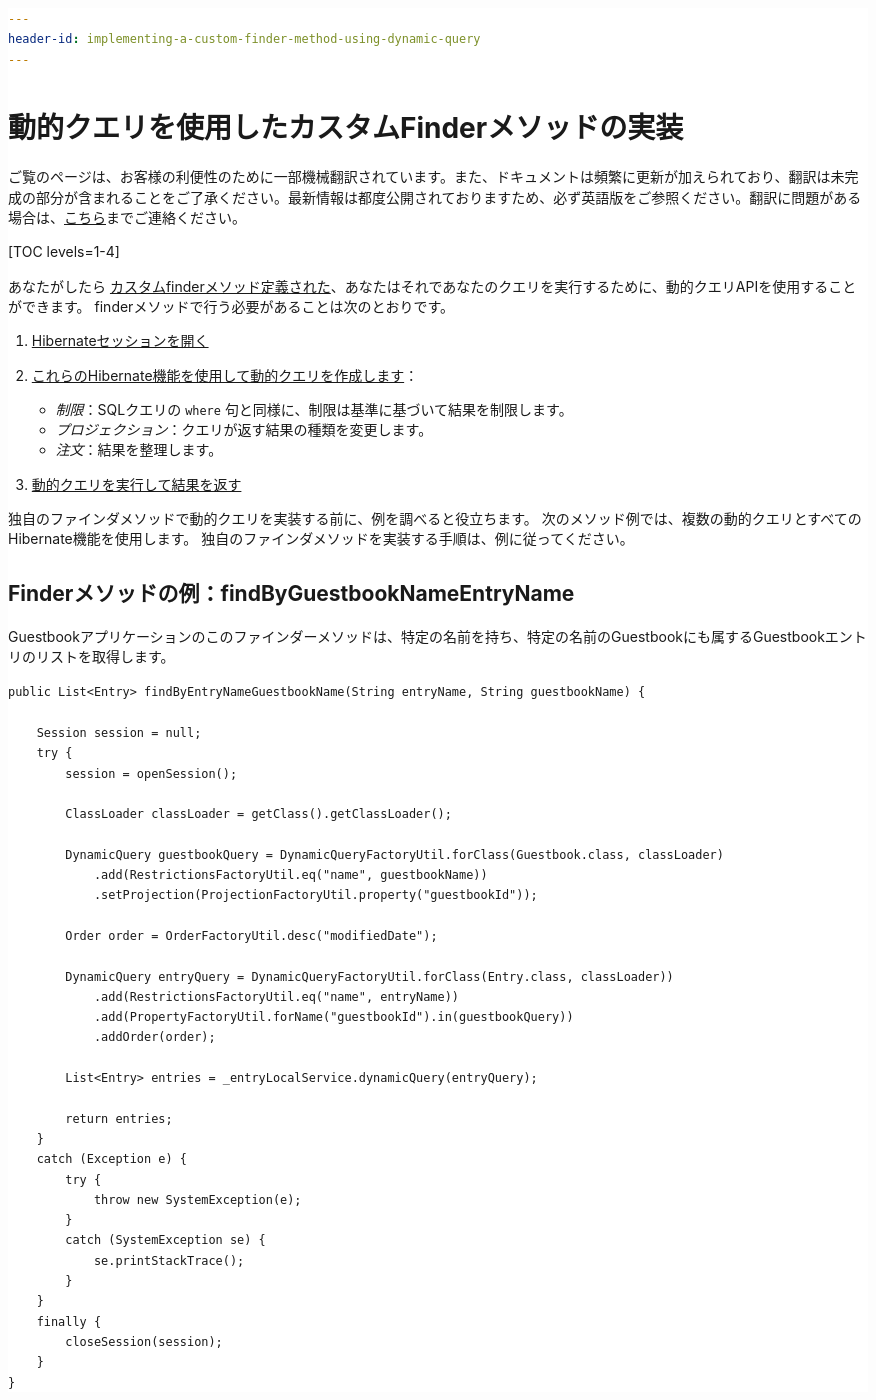 ```yaml
---
header-id: implementing-a-custom-finder-method-using-dynamic-query
---
```


# 動的クエリを使用したカスタムFinderメソッドの実装

<p class="alert alert-info"><span class="wysiwyg-color-blue120">ご覧のページは、お客様の利便性のために一部機械翻訳されています。また、ドキュメントは頻繁に更新が加えられており、翻訳は未完成の部分が含まれることをご了承ください。最新情報は都度公開されておりますため、必ず英語版をご参照ください。翻訳に問題がある場合は、<a href="mailto:support-content-jp@liferay.com">こちら</a>までご連絡ください。</span></p>

[TOC levels=1-4]

あなたがしたら [カスタムfinderメソッド定義された](/docs/7-1/tutorials/-/knowledge_base/t/defining-a-custom-finder-method)、あなたはそれであなたのクエリを実行するために、動的クエリAPIを使用することができます。 finderメソッドで行う必要があることは次のとおりです。

1.  [Hibernateセッションを開く](#using-a-hibernate-session)

2.  [これらのHibernate機能を使用して動的クエリを作成します](#creating-dynamic-queries)：

      - *制限*：SQLクエリの `where` 句と同様に、制限は基準に基づいて結果を制限します。
      - *プロジェクション*：クエリが返す結果の種類を変更します。
      - *注文*：結果を整理します。

3.  [動的クエリを実行して結果を返す](#executing-the-dynamic-query)

独自のファインダメソッドで動的クエリを実装する前に、例を調べると役立ちます。 次のメソッド例では、複数の動的クエリとすべてのHibernate機能を使用します。 独自のファインダメソッドを実装する手順は、例に従ってください。

## Finderメソッドの例：findByGuestbookNameEntryName

Guestbookアプリケーションのこのファインダーメソッドは、特定の名前を持ち、特定の名前のGuestbookにも属するGuestbookエントリのリストを取得します。

    public List<Entry> findByEntryNameGuestbookName(String entryName, String guestbookName) {
    
        Session session = null;
        try {
            session = openSession();
    
            ClassLoader classLoader = getClass().getClassLoader();
    
            DynamicQuery guestbookQuery = DynamicQueryFactoryUtil.forClass(Guestbook.class, classLoader)
                .add(RestrictionsFactoryUtil.eq("name", guestbookName))
                .setProjection(ProjectionFactoryUtil.property("guestbookId"));
    
            Order order = OrderFactoryUtil.desc("modifiedDate");
    
            DynamicQuery entryQuery = DynamicQueryFactoryUtil.forClass(Entry.class, classLoader))
                .add(RestrictionsFactoryUtil.eq("name", entryName))
                .add(PropertyFactoryUtil.forName("guestbookId").in(guestbookQuery))
                .addOrder(order);
    
            List<Entry> entries = _entryLocalService.dynamicQuery(entryQuery);
    
            return entries;
        }
        catch (Exception e) {
            try {
                throw new SystemException(e);
            }
            catch (SystemException se) {
                se.printStackTrace();
            }
        }
        finally {
            closeSession(session);
        }
    }
